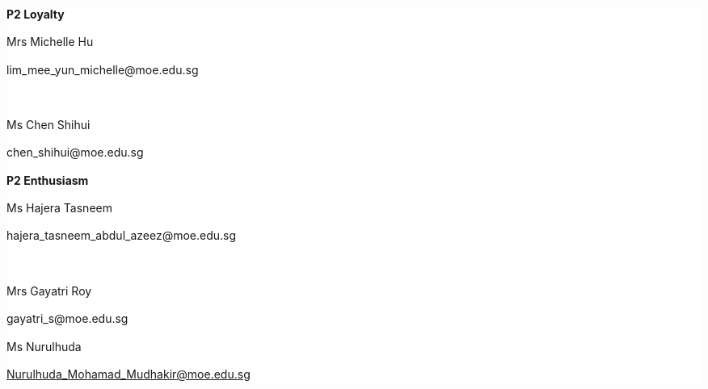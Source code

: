 </td>
</tr>
<tr>
<td rowspan="1" colspan="1">
<p><strong>P2 Loyalty</strong>
</p>
</td>
<td rowspan="1" colspan="1">
<p>Mrs Michelle Hu</p>
</td>
<td rowspan="1" colspan="1">
<p><a rel="noopener noreferrer nofollow" target="_blank">lim_mee_yun_michelle@moe.edu.sg</a>
</p>
</td>
</tr>
<tr>
<td rowspan="1" colspan="1">
<p>&nbsp;</p>
</td>
<td rowspan="1" colspan="1">
<p>Ms Chen Shihui</p>
</td>
<td rowspan="1" colspan="1">
<p><a rel="noopener noreferrer nofollow" target="_blank">chen_shihui@moe.edu.sg</a>
</p>
</td>
</tr>
<tr>
<td rowspan="1" colspan="1">
<p><strong>P2 Enthusiasm</strong>
</p>
</td>
<td rowspan="1" colspan="1">
<p>Ms Hajera Tasneem</p>
</td>
<td rowspan="1" colspan="1">
<p><a rel="noopener noreferrer nofollow" target="_blank">hajera_tasneem_abdul_azeez@moe.edu.sg</a>
</p>
</td>
</tr>
<tr>
<td rowspan="1" colspan="1">
<p>&nbsp;</p>
</td>
<td rowspan="1" colspan="1">
<p>Mrs Gayatri Roy</p>
</td>
<td rowspan="1" colspan="1">
<p><a rel="noopener noreferrer nofollow" target="_blank">gayatri_s@moe.edu.sg</a>
</p>
</td>
</tr>
<tr>
<td rowspan="1" colspan="1">
<p></p>
</td>
<td rowspan="1" colspan="1">
<p>Ms Nurulhuda</p>
</td>
<td rowspan="1" colspan="1">
<p><a href="mailto:Nurulhuda_Mohamad_Mudhakir@schools.gov.sg" rel="noopener noreferrer nofollow" target="_blank">Nurulhuda_Mohamad_Mudhakir@moe.edu.sg</a>
</p>
</td>